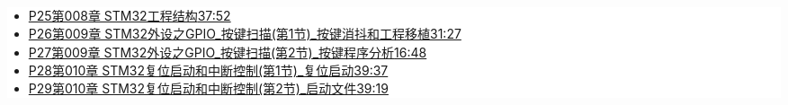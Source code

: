 - [P25第008章 STM32工程结构](https://www.bilibili.com/video/BV1vW411q7ba?p=25)[37:52](https://www.bilibili.com/video/BV1vW411q7ba?p=25)
- [P26第009章 STM32外设之GPIO_按键扫描(第1节)_按键消抖和工程移植](https://www.bilibili.com/video/BV1vW411q7ba?p=26)[31:27](https://www.bilibili.com/video/BV1vW411q7ba?p=26)
- [P27第009章 STM32外设之GPIO_按键扫描(第2节)_按键程序分析](https://www.bilibili.com/video/BV1vW411q7ba?p=27)[16:48](https://www.bilibili.com/video/BV1vW411q7ba?p=27)
- [P28第010章 STM32复位启动和中断控制(第1节)_复位启动](https://www.bilibili.com/video/BV1vW411q7ba?p=28)[39:37](https://www.bilibili.com/video/BV1vW411q7ba?p=28)
- [P29第010章 STM32复位启动和中断控制(第2节)_启动文件](https://www.bilibili.com/video/BV1vW411q7ba?p=29)[39:19](https://www.bilibili.com/video/BV1vW411q7ba?p=29)
